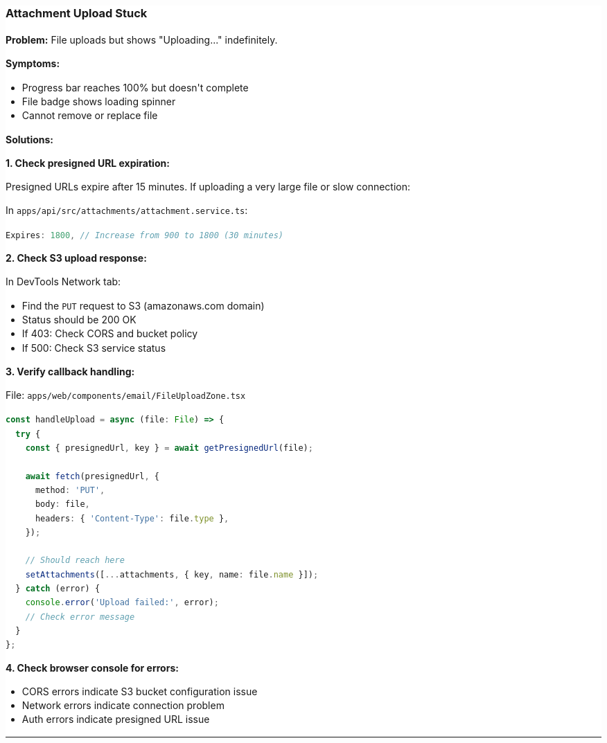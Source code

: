 
### Attachment Upload Stuck

**Problem:** File uploads but shows "Uploading..." indefinitely.

**Symptoms:**
- Progress bar reaches 100% but doesn't complete
- File badge shows loading spinner
- Cannot remove or replace file

**Solutions:**

**1. Check presigned URL expiration:**

Presigned URLs expire after 15 minutes. If uploading a very large file or slow connection:

In `apps/api/src/attachments/attachment.service.ts`:
```typescript
Expires: 1800, // Increase from 900 to 1800 (30 minutes)
```

**2. Check S3 upload response:**

In DevTools Network tab:
- Find the `PUT` request to S3 (amazonaws.com domain)
- Status should be 200 OK
- If 403: Check CORS and bucket policy
- If 500: Check S3 service status

**3. Verify callback handling:**

File: `apps/web/components/email/FileUploadZone.tsx`

```typescript
const handleUpload = async (file: File) => {
  try {
    const { presignedUrl, key } = await getPresignedUrl(file);

    await fetch(presignedUrl, {
      method: 'PUT',
      body: file,
      headers: { 'Content-Type': file.type },
    });

    // Should reach here
    setAttachments([...attachments, { key, name: file.name }]);
  } catch (error) {
    console.error('Upload failed:', error);
    // Check error message
  }
};
```

**4. Check browser console for errors:**
- CORS errors indicate S3 bucket configuration issue
- Network errors indicate connection problem
- Auth errors indicate presigned URL issue

---
